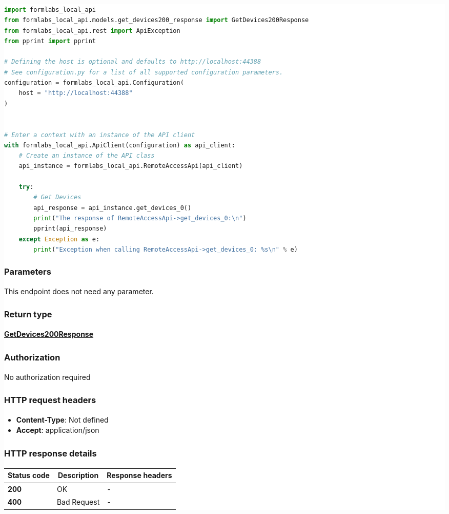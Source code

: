 
```python
import formlabs_local_api
from formlabs_local_api.models.get_devices200_response import GetDevices200Response
from formlabs_local_api.rest import ApiException
from pprint import pprint

# Defining the host is optional and defaults to http://localhost:44388
# See configuration.py for a list of all supported configuration parameters.
configuration = formlabs_local_api.Configuration(
    host = "http://localhost:44388"
)


# Enter a context with an instance of the API client
with formlabs_local_api.ApiClient(configuration) as api_client:
    # Create an instance of the API class
    api_instance = formlabs_local_api.RemoteAccessApi(api_client)

    try:
        # Get Devices
        api_response = api_instance.get_devices_0()
        print("The response of RemoteAccessApi->get_devices_0:\n")
        pprint(api_response)
    except Exception as e:
        print("Exception when calling RemoteAccessApi->get_devices_0: %s\n" % e)
```



### Parameters

This endpoint does not need any parameter.

### Return type

[**GetDevices200Response**](GetDevices200Response.md)

### Authorization

No authorization required

### HTTP request headers

 - **Content-Type**: Not defined
 - **Accept**: application/json

### HTTP response details

| Status code | Description | Response headers |
|-------------|-------------|------------------|
**200** | OK |  -  |
**400** | Bad Request |  -  |
